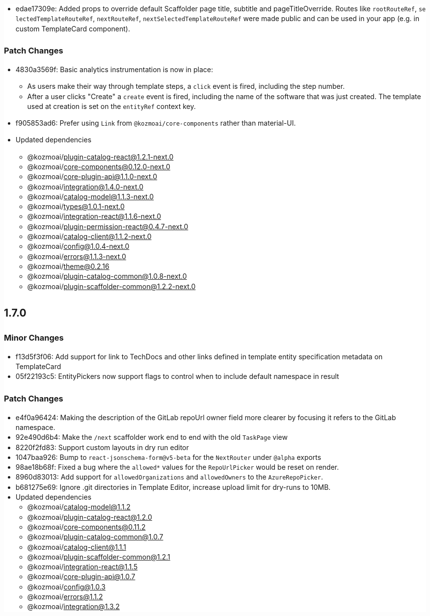 - edae17309e: Added props to override default Scaffolder page title, subtitle and pageTitleOverride.
  Routes like `rootRouteRef`, `selectedTemplateRouteRef`, `nextRouteRef`, `nextSelectedTemplateRouteRef` were made public and can be used in your app (e.g. in custom TemplateCard component).

### Patch Changes

- 4830a3569f: Basic analytics instrumentation is now in place:

  - As users make their way through template steps, a `click` event is fired, including the step number.
  - After a user clicks "Create" a `create` event is fired, including the name of the software that was just created. The template used at creation is set on the `entityRef` context key.

- f905853ad6: Prefer using `Link` from `@kozmoai/core-components` rather than material-UI.
- Updated dependencies
  - @kozmoai/plugin-catalog-react@1.2.1-next.0
  - @kozmoai/core-components@0.12.0-next.0
  - @kozmoai/core-plugin-api@1.1.0-next.0
  - @kozmoai/integration@1.4.0-next.0
  - @kozmoai/catalog-model@1.1.3-next.0
  - @kozmoai/types@1.0.1-next.0
  - @kozmoai/integration-react@1.1.6-next.0
  - @kozmoai/plugin-permission-react@0.4.7-next.0
  - @kozmoai/catalog-client@1.1.2-next.0
  - @kozmoai/config@1.0.4-next.0
  - @kozmoai/errors@1.1.3-next.0
  - @kozmoai/theme@0.2.16
  - @kozmoai/plugin-catalog-common@1.0.8-next.0
  - @kozmoai/plugin-scaffolder-common@1.2.2-next.0

## 1.7.0

### Minor Changes

- f13d5f3f06: Add support for link to TechDocs and other links defined in template entity specification metadata on TemplateCard
- 05f22193c5: EntityPickers now support flags to control when to include default namespace
  in result

### Patch Changes

- e4f0a96424: Making the description of the GitLab repoUrl owner field more clearer by focusing it refers to the GitLab namespace.
- 92e490d6b4: Make the `/next` scaffolder work end to end with the old `TaskPage` view
- 8220f2fd83: Support custom layouts in dry run editor
- 1047baa926: Bump to `react-jsonschema-form@v5-beta` for the `NextRouter` under `@alpha` exports
- 98ae18b68f: Fixed a bug where the `allowed*` values for the `RepoUrlPicker` would be reset on render.
- 8960d83013: Add support for `allowedOrganizations` and `allowedOwners` to the `AzureRepoPicker`.
- b681275e69: Ignore .git directories in Template Editor, increase upload limit for dry-runs to 10MB.
- Updated dependencies
  - @kozmoai/catalog-model@1.1.2
  - @kozmoai/plugin-catalog-react@1.2.0
  - @kozmoai/core-components@0.11.2
  - @kozmoai/plugin-catalog-common@1.0.7
  - @kozmoai/catalog-client@1.1.1
  - @kozmoai/plugin-scaffolder-common@1.2.1
  - @kozmoai/integration-react@1.1.5
  - @kozmoai/core-plugin-api@1.0.7
  - @kozmoai/config@1.0.3
  - @kozmoai/errors@1.1.2
  - @kozmoai/integration@1.3.2